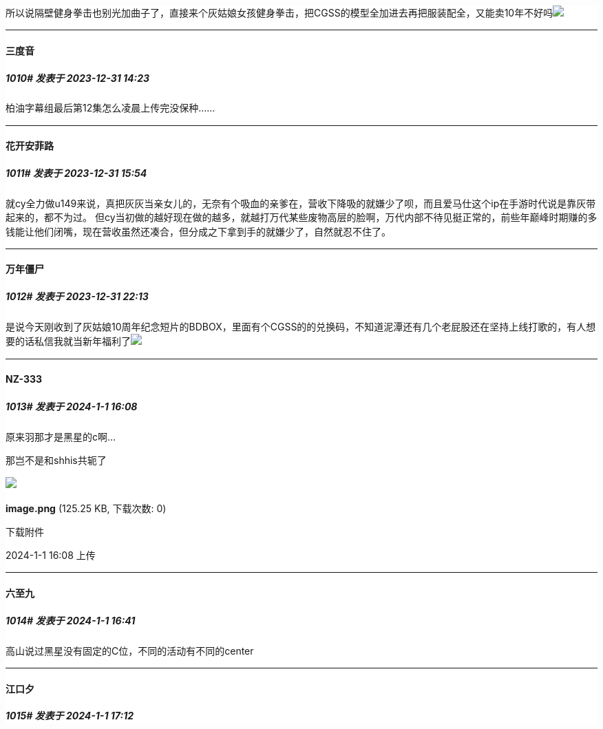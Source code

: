 所以说隔壁健身拳击也别光加曲子了，直接来个灰姑娘女孩健身拳击，把CGSS的模型全加进去再把服装配全，又能卖10年不好吗<img src="https://static.saraba1st.com/image/smiley/carton2017/046.png" referrerpolicy="no-referrer">


*****

####  三度音  
##### 1010#       发表于 2023-12-31 14:23

柏油字幕组最后第12集怎么凌晨上传完没保种……


*****

####  花开安菲路  
##### 1011#       发表于 2023-12-31 15:54

就cy全力做u149来说，真把灰灰当亲女儿的，无奈有个吸血的亲爹在，营收下降吸的就嫌少了呗，而且爱马仕这个ip在手游时代说是靠灰带起来的，都不为过。
但cy当初做的越好现在做的越多，就越打万代某些废物高层的脸啊，万代内部不待见挺正常的，前些年巅峰时期赚的多钱能让他们闭嘴，现在营收虽然还凑合，但分成之下拿到手的就嫌少了，自然就忍不住了。


*****

####  万年僵尸  
##### 1012#       发表于 2023-12-31 22:13

是说今天刚收到了灰姑娘10周年纪念短片的BDBOX，里面有个CGSS的的兑换码，不知道泥潭还有几个老屁股还在坚持上线打歌的，有人想要的话私信我就当新年福利了<img src="https://static.saraba1st.com/image/smiley/carton2017/046.png" referrerpolicy="no-referrer">


*****

####  NZ-333  
##### 1013#       发表于 2024-1-1 16:08

原来羽那才是黑星的c啊…

那岂不是和shhis共轭了

<img src="https://img.saraba1st.com/forum/202401/01/160821gnuoizpzm0seunsp.png" referrerpolicy="no-referrer">

<strong>image.png</strong> (125.25 KB, 下载次数: 0)

下载附件

2024-1-1 16:08 上传


*****

####  六至九  
##### 1014#       发表于 2024-1-1 16:41

高山说过黑星没有固定的C位，不同的活动有不同的center


*****

####  江口夕  
##### 1015#       发表于 2024-1-1 17:12
